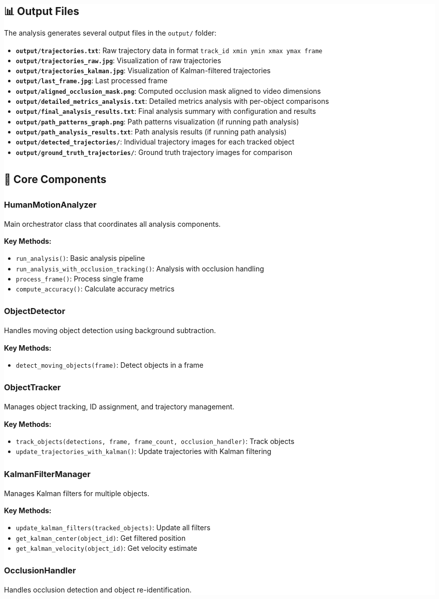 ## 📊 Output Files

The analysis generates several output files in the `output/` folder:

- **`output/trajectories.txt`**: Raw trajectory data in format `track_id xmin ymin xmax ymax frame`
- **`output/trajectories_raw.jpg`**: Visualization of raw trajectories
- **`output/trajectories_kalman.jpg`**: Visualization of Kalman-filtered trajectories
- **`output/last_frame.jpg`**: Last processed frame
- **`output/aligned_occlusion_mask.png`**: Computed occlusion mask aligned to video dimensions
- **`output/detailed_metrics_analysis.txt`**: Detailed metrics analysis with per-object comparisons
- **`output/final_analysis_results.txt`**: Final analysis summary with configuration and results
- **`output/path_patterns_graph.png`**: Path patterns visualization (if running path analysis)
- **`output/path_analysis_results.txt`**: Path analysis results (if running path analysis)
- **`output/detected_trajectories/`**: Individual trajectory images for each tracked object
- **`output/ground_truth_trajectories/`**: Ground truth trajectory images for comparison

## 🔧 Core Components

### HumanMotionAnalyzer
Main orchestrator class that coordinates all analysis components.

**Key Methods:**
- `run_analysis()`: Basic analysis pipeline
- `run_analysis_with_occlusion_tracking()`: Analysis with occlusion handling
- `process_frame()`: Process single frame
- `compute_accuracy()`: Calculate accuracy metrics

### ObjectDetector
Handles moving object detection using background subtraction.

**Key Methods:**
- `detect_moving_objects(frame)`: Detect objects in a frame

### ObjectTracker
Manages object tracking, ID assignment, and trajectory management.

**Key Methods:**
- `track_objects(detections, frame, frame_count, occlusion_handler)`: Track objects
- `update_trajectories_with_kalman()`: Update trajectories with Kalman filtering

### KalmanFilterManager
Manages Kalman filters for multiple objects.

**Key Methods:**
- `update_kalman_filters(tracked_objects)`: Update all filters
- `get_kalman_center(object_id)`: Get filtered position
- `get_kalman_velocity(object_id)`: Get velocity estimate

### OcclusionHandler
Handles occlusion detection and object re-identification.
